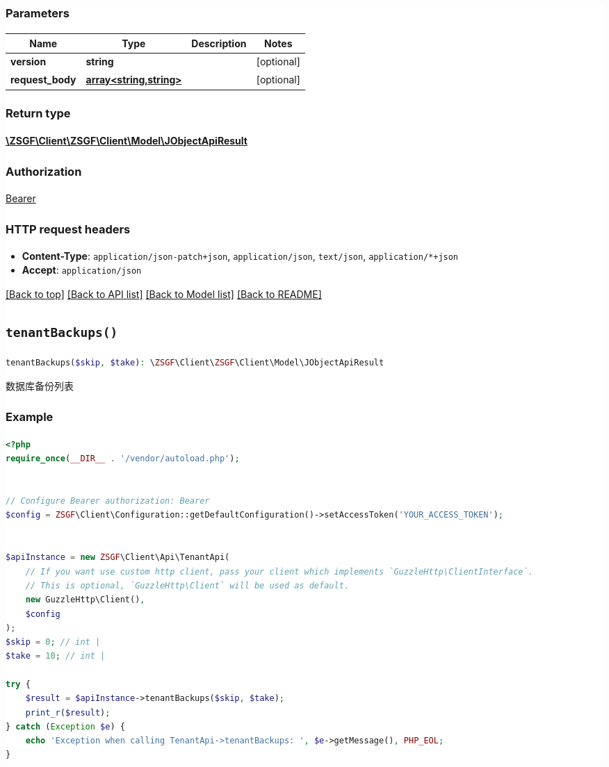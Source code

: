 ### Parameters

| Name | Type | Description  | Notes |
| ------------- | ------------- | ------------- | ------------- |
| **version** | **string**|  | [optional] |
| **request_body** | [**array<string,string>**](../Model/string.md)|  | [optional] |

### Return type

[**\ZSGF\Client\ZSGF\Client\Model\JObjectApiResult**](../Model/JObjectApiResult.md)

### Authorization

[Bearer](../../README.md#Bearer)

### HTTP request headers

- **Content-Type**: `application/json-patch+json`, `application/json`, `text/json`, `application/*+json`
- **Accept**: `application/json`

[[Back to top]](#) [[Back to API list]](../../README.md#endpoints)
[[Back to Model list]](../../README.md#models)
[[Back to README]](../../README.md)

## `tenantBackups()`

```php
tenantBackups($skip, $take): \ZSGF\Client\ZSGF\Client\Model\JObjectApiResult
```

数据库备份列表

### Example

```php
<?php
require_once(__DIR__ . '/vendor/autoload.php');


// Configure Bearer authorization: Bearer
$config = ZSGF\Client\Configuration::getDefaultConfiguration()->setAccessToken('YOUR_ACCESS_TOKEN');


$apiInstance = new ZSGF\Client\Api\TenantApi(
    // If you want use custom http client, pass your client which implements `GuzzleHttp\ClientInterface`.
    // This is optional, `GuzzleHttp\Client` will be used as default.
    new GuzzleHttp\Client(),
    $config
);
$skip = 0; // int | 
$take = 10; // int | 

try {
    $result = $apiInstance->tenantBackups($skip, $take);
    print_r($result);
} catch (Exception $e) {
    echo 'Exception when calling TenantApi->tenantBackups: ', $e->getMessage(), PHP_EOL;
}
```
